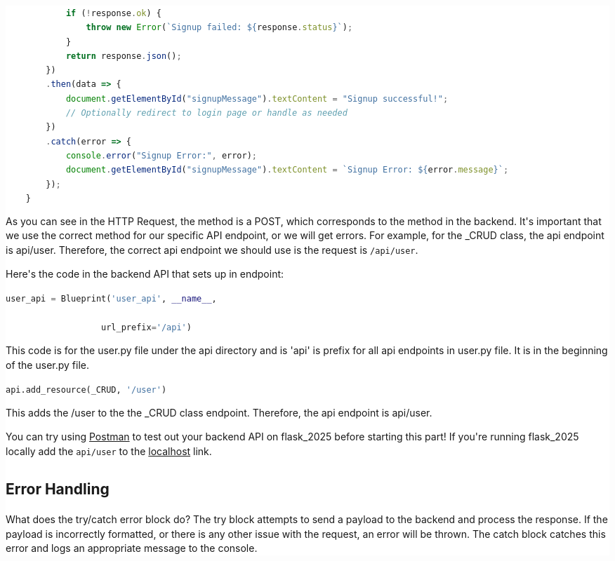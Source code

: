 ```javascript
            if (!response.ok) {
                throw new Error(`Signup failed: ${response.status}`);
            }
            return response.json();
        })
        .then(data => {
            document.getElementById("signupMessage").textContent = "Signup successful!";
            // Optionally redirect to login page or handle as needed
        })
        .catch(error => {
            console.error("Signup Error:", error);
            document.getElementById("signupMessage").textContent = `Signup Error: ${error.message}`;
        });
    }
```

As you can see in the HTTP Request, the method is a POST, which corresponds to the method in the backend. It's important that we use the correct method for our specific API endpoint, or we will get errors. For example, for the _CRUD class, the api endpoint is api/user. Therefore, the correct api endpoint we should use is the request  is `/api/user`.

Here's the code in the backend API that sets up in endpoint:

``` python
user_api = Blueprint('user_api', __name__,  

                   url_prefix='/api')

```
This code is for the user.py file under the api directory and is 'api' is  prefix for all api endpoints in user.py file. It is in the beginning of the user.py file. 


``` python
api.add_resource(_CRUD, '/user')
```
This adds the /user to the the _CRUD class endpoint. Therefore,  the api endpoint is api/user.



You can try using  [Postman](https://learning.postman.com/docs/introduction/overview/) to test out your  backend API on flask_2025 before starting this part! If you're running flask_2025 locally add the `api/user` to the [localhost](https://blog.hubspot.com/website/what-is-localhost#:~:text=Typically%2C%20you%20can%20access%20the,running%20on%20the%20same%20device.) link.






## Error Handling

What does the try/catch error block do? The try block attempts to send a payload to the backend and process the response.  If the payload is incorrectly formatted, or there is any other issue with the request, an error will be thrown. The catch block catches this error and logs an appropriate message to the console.
